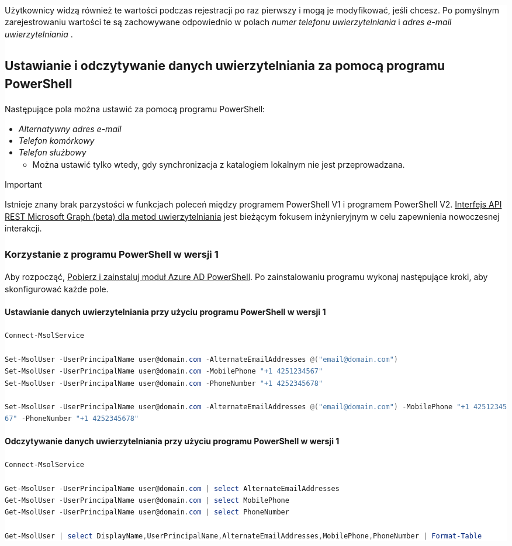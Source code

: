 Użytkownicy widzą również te wartości podczas rejestracji po raz pierwszy i mogą je modyfikować, jeśli chcesz. Po pomyślnym zarejestrowaniu wartości te są zachowywane odpowiednio w polach *numer telefonu uwierzytelniania* i *adres e-mail uwierzytelniania* .

## <a name="set-and-read-the-authentication-data-through-powershell"></a>Ustawianie i odczytywanie danych uwierzytelniania za pomocą programu PowerShell

Następujące pola można ustawić za pomocą programu PowerShell:

* *Alternatywny adres e-mail*
* *Telefon komórkowy*
* *Telefon służbowy*
    * Można ustawić tylko wtedy, gdy synchronizacja z katalogiem lokalnym nie jest przeprowadzana.

> [!IMPORTANT]
> Istnieje znany brak parzystości w funkcjach poleceń między programem PowerShell V1 i programem PowerShell V2. [Interfejs API REST Microsoft Graph (beta) dla metod uwierzytelniania](/graph/api/resources/authenticationmethods-overview) jest bieżącym fokusem inżynieryjnym w celu zapewnienia nowoczesnej interakcji.

### <a name="use-powershell-version-1"></a>Korzystanie z programu PowerShell w wersji 1

Aby rozpocząć, [Pobierz i zainstaluj moduł Azure AD PowerShell](/previous-versions/azure/jj151815(v=azure.100)#bkmk_installmodule). Po zainstalowaniu programu wykonaj następujące kroki, aby skonfigurować każde pole.

#### <a name="set-the-authentication-data-with-powershell-version-1"></a>Ustawianie danych uwierzytelniania przy użyciu programu PowerShell w wersji 1

```PowerShell
Connect-MsolService

Set-MsolUser -UserPrincipalName user@domain.com -AlternateEmailAddresses @("email@domain.com")
Set-MsolUser -UserPrincipalName user@domain.com -MobilePhone "+1 4251234567"
Set-MsolUser -UserPrincipalName user@domain.com -PhoneNumber "+1 4252345678"

Set-MsolUser -UserPrincipalName user@domain.com -AlternateEmailAddresses @("email@domain.com") -MobilePhone "+1 4251234567" -PhoneNumber "+1 4252345678"
```

#### <a name="read-the-authentication-data-with-powershell-version-1"></a>Odczytywanie danych uwierzytelniania przy użyciu programu PowerShell w wersji 1

```PowerShell
Connect-MsolService

Get-MsolUser -UserPrincipalName user@domain.com | select AlternateEmailAddresses
Get-MsolUser -UserPrincipalName user@domain.com | select MobilePhone
Get-MsolUser -UserPrincipalName user@domain.com | select PhoneNumber

Get-MsolUser | select DisplayName,UserPrincipalName,AlternateEmailAddresses,MobilePhone,PhoneNumber | Format-Table
```
